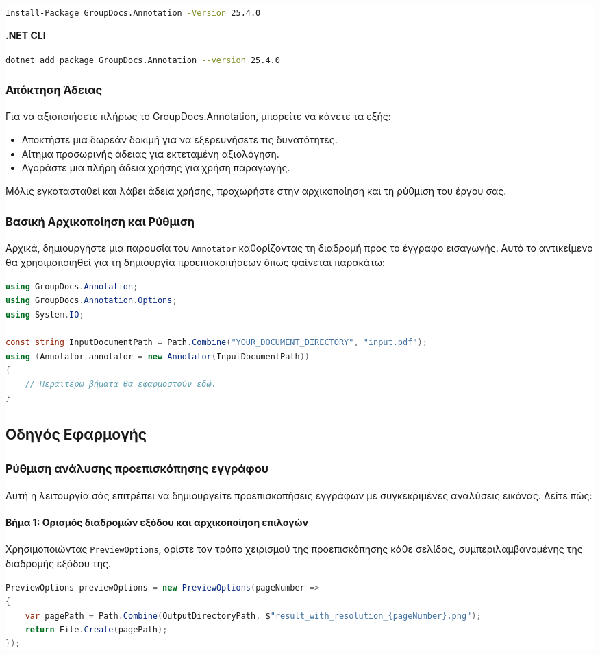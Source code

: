```bash
Install-Package GroupDocs.Annotation -Version 25.4.0
```

**.NET CLI**

```bash
dotnet add package GroupDocs.Annotation --version 25.4.0
```

### Απόκτηση Άδειας

Για να αξιοποιήσετε πλήρως το GroupDocs.Annotation, μπορείτε να κάνετε τα εξής:
- Αποκτήστε μια δωρεάν δοκιμή για να εξερευνήσετε τις δυνατότητες.
- Αίτημα προσωρινής άδειας για εκτεταμένη αξιολόγηση.
- Αγοράστε μια πλήρη άδεια χρήσης για χρήση παραγωγής.

Μόλις εγκατασταθεί και λάβει άδεια χρήσης, προχωρήστε στην αρχικοποίηση και τη ρύθμιση του έργου σας.

### Βασική Αρχικοποίηση και Ρύθμιση

Αρχικά, δημιουργήστε μια παρουσία του `Annotator` καθορίζοντας τη διαδρομή προς το έγγραφο εισαγωγής. Αυτό το αντικείμενο θα χρησιμοποιηθεί για τη δημιουργία προεπισκοπήσεων όπως φαίνεται παρακάτω:

```csharp
using GroupDocs.Annotation;
using GroupDocs.Annotation.Options;
using System.IO;

const string InputDocumentPath = Path.Combine("YOUR_DOCUMENT_DIRECTORY", "input.pdf");
using (Annotator annotator = new Annotator(InputDocumentPath))
{
    // Περαιτέρω βήματα θα εφαρμοστούν εδώ.
}
```

## Οδηγός Εφαρμογής

### Ρύθμιση ανάλυσης προεπισκόπησης εγγράφου

Αυτή η λειτουργία σάς επιτρέπει να δημιουργείτε προεπισκοπήσεις εγγράφων με συγκεκριμένες αναλύσεις εικόνας. Δείτε πώς:

#### Βήμα 1: Ορισμός διαδρομών εξόδου και αρχικοποίηση επιλογών

Χρησιμοποιώντας `PreviewOptions`, ορίστε τον τρόπο χειρισμού της προεπισκόπησης κάθε σελίδας, συμπεριλαμβανομένης της διαδρομής εξόδου της.

```csharp
PreviewOptions previewOptions = new PreviewOptions(pageNumber =>
{
    var pagePath = Path.Combine(OutputDirectoryPath, $"result_with_resolution_{pageNumber}.png");
    return File.Create(pagePath);
});
```
